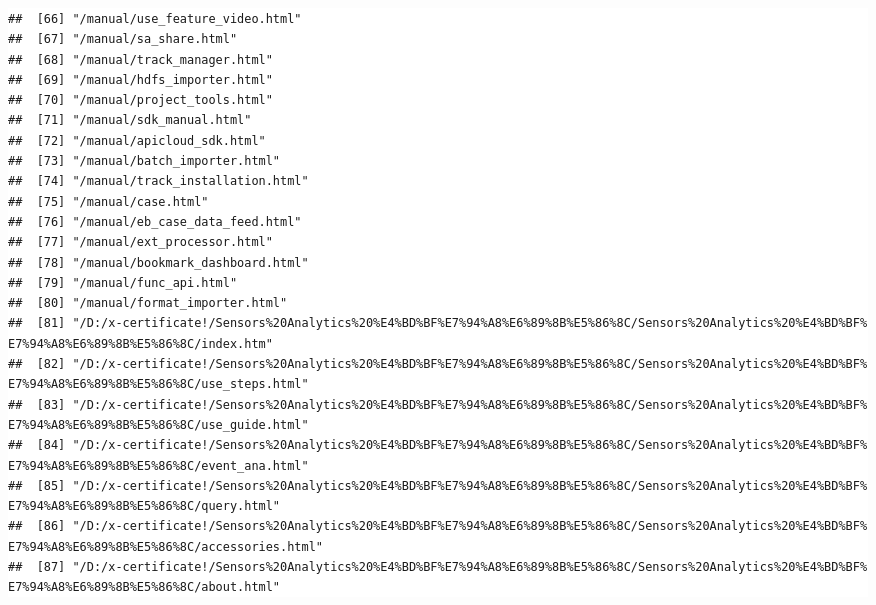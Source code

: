     ##  [66] "/manual/use_feature_video.html"                                                                                                                                                                                   
    ##  [67] "/manual/sa_share.html"                                                                                                                                                                                            
    ##  [68] "/manual/track_manager.html"                                                                                                                                                                                       
    ##  [69] "/manual/hdfs_importer.html"                                                                                                                                                                                       
    ##  [70] "/manual/project_tools.html"                                                                                                                                                                                       
    ##  [71] "/manual/sdk_manual.html"                                                                                                                                                                                          
    ##  [72] "/manual/apicloud_sdk.html"                                                                                                                                                                                        
    ##  [73] "/manual/batch_importer.html"                                                                                                                                                                                      
    ##  [74] "/manual/track_installation.html"                                                                                                                                                                                  
    ##  [75] "/manual/case.html"                                                                                                                                                                                                
    ##  [76] "/manual/eb_case_data_feed.html"                                                                                                                                                                                   
    ##  [77] "/manual/ext_processor.html"                                                                                                                                                                                       
    ##  [78] "/manual/bookmark_dashboard.html"                                                                                                                                                                                  
    ##  [79] "/manual/func_api.html"                                                                                                                                                                                            
    ##  [80] "/manual/format_importer.html"                                                                                                                                                                                     
    ##  [81] "/D:/x-certificate!/Sensors%20Analytics%20%E4%BD%BF%E7%94%A8%E6%89%8B%E5%86%8C/Sensors%20Analytics%20%E4%BD%BF%E7%94%A8%E6%89%8B%E5%86%8C/index.htm"                                                               
    ##  [82] "/D:/x-certificate!/Sensors%20Analytics%20%E4%BD%BF%E7%94%A8%E6%89%8B%E5%86%8C/Sensors%20Analytics%20%E4%BD%BF%E7%94%A8%E6%89%8B%E5%86%8C/use_steps.html"                                                          
    ##  [83] "/D:/x-certificate!/Sensors%20Analytics%20%E4%BD%BF%E7%94%A8%E6%89%8B%E5%86%8C/Sensors%20Analytics%20%E4%BD%BF%E7%94%A8%E6%89%8B%E5%86%8C/use_guide.html"                                                          
    ##  [84] "/D:/x-certificate!/Sensors%20Analytics%20%E4%BD%BF%E7%94%A8%E6%89%8B%E5%86%8C/Sensors%20Analytics%20%E4%BD%BF%E7%94%A8%E6%89%8B%E5%86%8C/event_ana.html"                                                          
    ##  [85] "/D:/x-certificate!/Sensors%20Analytics%20%E4%BD%BF%E7%94%A8%E6%89%8B%E5%86%8C/Sensors%20Analytics%20%E4%BD%BF%E7%94%A8%E6%89%8B%E5%86%8C/query.html"                                                              
    ##  [86] "/D:/x-certificate!/Sensors%20Analytics%20%E4%BD%BF%E7%94%A8%E6%89%8B%E5%86%8C/Sensors%20Analytics%20%E4%BD%BF%E7%94%A8%E6%89%8B%E5%86%8C/accessories.html"                                                        
    ##  [87] "/D:/x-certificate!/Sensors%20Analytics%20%E4%BD%BF%E7%94%A8%E6%89%8B%E5%86%8C/Sensors%20Analytics%20%E4%BD%BF%E7%94%A8%E6%89%8B%E5%86%8C/about.html"                                                              